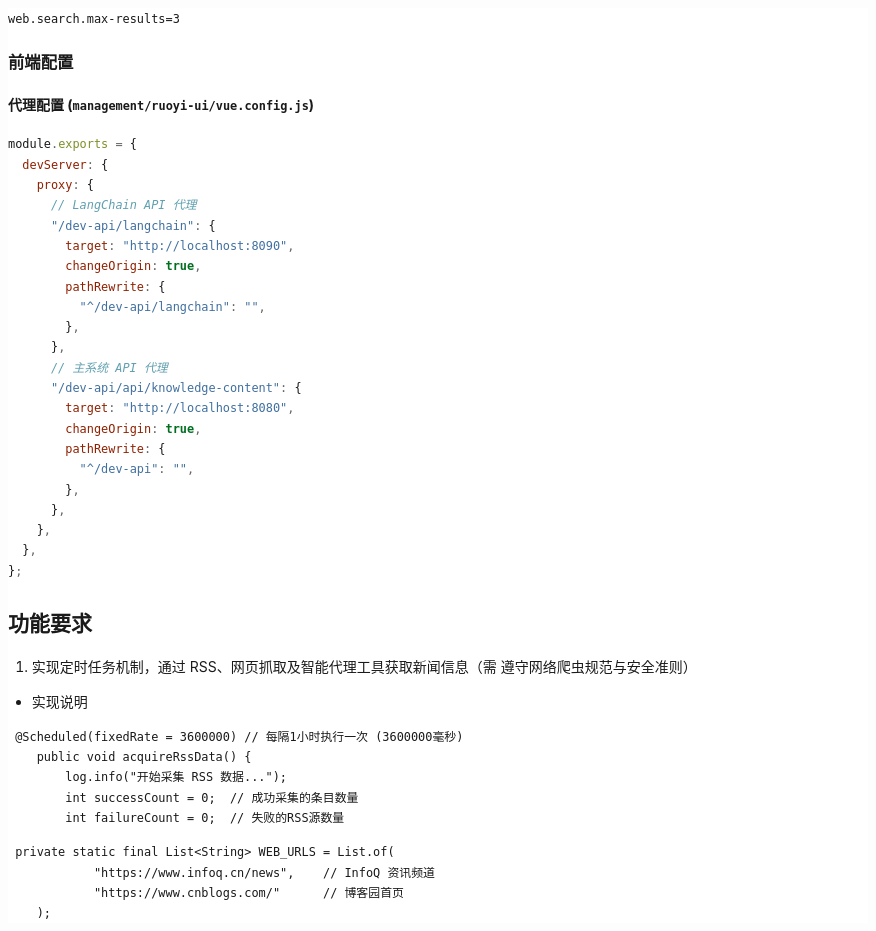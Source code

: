 ```properties
web.search.max-results=3
```

### 前端配置

#### 代理配置 (`management/ruoyi-ui/vue.config.js`)

```javascript
module.exports = {
  devServer: {
    proxy: {
      // LangChain API 代理
      "/dev-api/langchain": {
        target: "http://localhost:8090",
        changeOrigin: true,
        pathRewrite: {
          "^/dev-api/langchain": "",
        },
      },
      // 主系统 API 代理
      "/dev-api/api/knowledge-content": {
        target: "http://localhost:8080",
        changeOrigin: true,
        pathRewrite: {
          "^/dev-api": "",
        },
      },
    },
  },
};
```

## 功能要求

1. 实现定时任务机制，通过 RSS、网页抓取及智能代理工具获取新闻信息（需
   遵守网络爬虫规范与安全准则）

- 实现说明

```
 @Scheduled(fixedRate = 3600000) // 每隔1小时执行一次 (3600000毫秒)
    public void acquireRssData() {
        log.info("开始采集 RSS 数据...");
        int successCount = 0;  // 成功采集的条目数量
        int failureCount = 0;  // 失败的RSS源数量
```

```
 private static final List<String> WEB_URLS = List.of(
            "https://www.infoq.cn/news",    // InfoQ 资讯频道
            "https://www.cnblogs.com/"      // 博客园首页
    );
```
